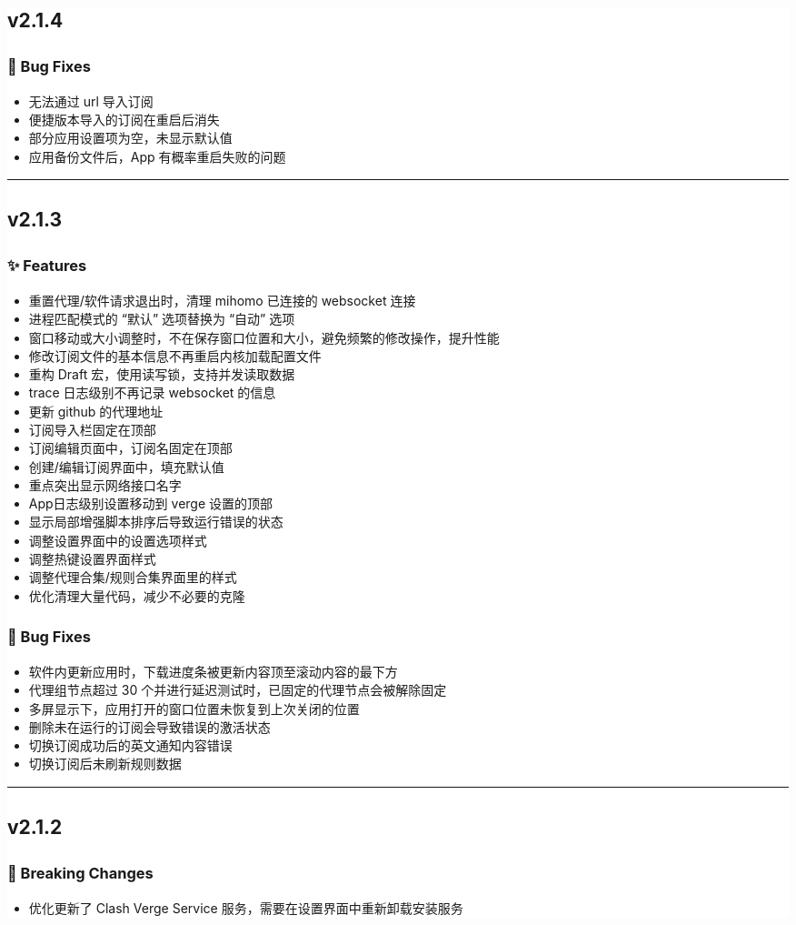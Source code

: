## v2.1.4

### 🐛 Bug Fixes

- 无法通过 url 导入订阅
- 便捷版本导入的订阅在重启后消失
- 部分应用设置项为空，未显示默认值
- 应用备份文件后，App 有概率重启失败的问题

---

## v2.1.3

### ✨ Features

- 重置代理/软件请求退出时，清理 mihomo 已连接的 websocket 连接
- 进程匹配模式的 “默认” 选项替换为 “自动” 选项
- 窗口移动或大小调整时，不在保存窗口位置和大小，避免频繁的修改操作，提升性能
- 修改订阅文件的基本信息不再重启内核加载配置文件
- 重构 Draft 宏，使用读写锁，支持并发读取数据
- trace 日志级别不再记录 websocket 的信息
- 更新 github 的代理地址
- 订阅导入栏固定在顶部
- 订阅编辑页面中，订阅名固定在顶部
- 创建/编辑订阅界面中，填充默认值
- 重点突出显示网络接口名字
- App日志级别设置移动到 verge 设置的顶部
- 显示局部增强脚本排序后导致运行错误的状态
- 调整设置界面中的设置选项样式
- 调整热键设置界面样式
- 调整代理合集/规则合集界面里的样式
- 优化清理大量代码，减少不必要的克隆

### 🐛 Bug Fixes

- 软件内更新应用时，下载进度条被更新内容顶至滚动内容的最下方
- 代理组节点超过 30 个并进行延迟测试时，已固定的代理节点会被解除固定
- 多屏显示下，应用打开的窗口位置未恢复到上次关闭的位置
- 删除未在运行的订阅会导致错误的激活状态
- 切换订阅成功后的英文通知内容错误
- 切换订阅后未刷新规则数据

---

## v2.1.2

### 🚨 Breaking Changes

- 优化更新了 Clash Verge Service 服务，需要在设置界面中重新卸载安装服务
